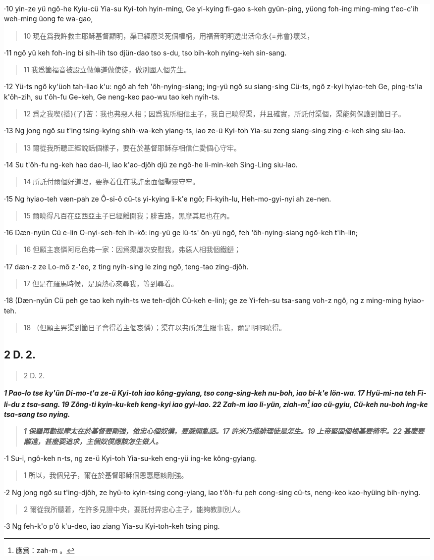 ·10 yin-ze yü ngô-he Kyiu-cü Yia-su Kyi-toh hyin-ming, Ge yi-kying fi-gao s-keh gyün-ping, yüong foh-ing ming-ming t'eo-c'ih weh-ming üong fe wa-gao,

> 10 現在爲我許救主耶穌基督顯明，渠已經廢爻死個權柄，用福音明明透出活命永{=弗會}壞爻，

·11 ngô yü keh foh-ing bi sih-lih tso djün-dao tso s-du, tso bih-koh nying-keh sin-sang.

> 11 我爲箇福音被設立做傳道做使徒，做別國人個先生。

·12 Yü-ts ngô ky'üoh tah-liao k'u: ngô ah feh 'ôh-nying-siang; ing-yü ngô su siang-sing Cü-ts, ngô z-kyi hyiao-teh Ge, ping-ts'ia k'ôh-zih, su t'ôh-fu Ge-keh, Ge neng-keo pao-wu tao keh nyih-ts.

> 12 爲之我喫{搭}{了}苦：我也弗惡人相；因爲我所相信主子，我自己曉得渠，幷且確實，所託付渠個，渠能夠保護到箇日子。

·13 Ng jong ngô su t'ing tsing-kying shih-wa-keh yiang-ts, iao ze-ü Kyi-toh Yia-su zeng siang-sing zing-e-keh sing siu-lao.

> 13 爾從我所聽正經說話個樣子，要在於基督耶穌存相信仁愛個心守牢。

·14 Su t'ôh-fu ng-keh hao dao-li, iao k'ao-djôh djü ze ngô-he li-min-keh Sing-Ling siu-lao.

> 14 所託付爾個好道理，要靠着住在我許裏面個聖靈守牢。

·15 Ng hyiao-teh væn-pah ze Ô-si-ô cü-ts yi-kying li-k'e ngô; Fi-kyih-lu, Heh-mo-gyi-nyi ah ze-nen.

> 15 爾曉得凡百在亞西亞主子已經離開我；腓吉路，黑摩其尼也在內。

·16 Dæn-nyün Cü e-lin O-nyi-seh-feh ih-kô: ing-yü ge lü-ts' ön-yü ngô, feh 'ôh-nying-siang ngô-keh t'ih-lin;

> 16 但願主哀憐阿尼色弗一家：因爲渠屢次安慰我，弗惡人相我個鐵鏈；

·17 dæn-z ze Lo-mô z-'eo, z ting nyih-sing le zing ngô, teng-tao zing-djôh.

> 17 但是在羅馬時候，是頂熱心來尋我，等到尋着。

·18 (Dæn-nyün Cü peh ge tao keh nyih-ts we teh-djôh Cü-keh e-lin); ge ze Yi-feh-su tsa-sang voh-z ngô, ng z ming-ming hyiao-teh.

> 18 （但願主畀渠到箇日子會得着主個哀憐）；渠在以弗所怎生服事我，爾是明明曉得。


## 2 D. 2.

> 2 D. 2.

**_1 Pao-lo tse ky'ün Di-mo-t'a ze-ü Kyi-toh iao kông-gyiang, tso cong-sing-keh nu-boh, iao bi-k'e lön-wa. 17 Hyü-mi-na teh Fi-li-du z tsa-sang. 19 Zông-ti kyin-ku-keh keng-kyi iao gyi-lao. 22 Zah-m iao li-yün, ziah-m[^2-0] iao cü-gyiu, Cü-keh nu-boh ing-ke tsa-sang tso nying._**

> **_1 保羅再勸提摩太在於基督要剛強，做忠心個奴僕，要避開亂話。17 許米乃搭腓理徒是怎生。19 上帝堅固個根基要徛牢。22 甚麼要離遠，甚麼要追求，主個奴僕應該怎生做人。_**

·1 Su-i, ngô-keh n-ts, ng ze-ü Kyi-toh Yia-su-keh eng-yü ing-ke kông-gyiang.

> 1 所以，我個兒子，爾在於基督耶穌個恩惠應該剛強。

·2 Ng jong ngô su t'ing-djôh, ze hyü-to kyin-tsing cong-yiang, iao t'ôh-fu peh cong-sing cü-ts, neng-keo kao-hyüing bih-nying.

> 2 爾從我所聽着，在許多見證中央，要託付畀忠心主子，能夠教訓別人。

·3 Ng feh-k'o p'ô k'u-deo, iao ziang Yia-su Kyi-toh-keh tsing ping.


[^2-0]: 應爲：zah-m 。  
[^3-2]: 應爲：vông-eng 。  